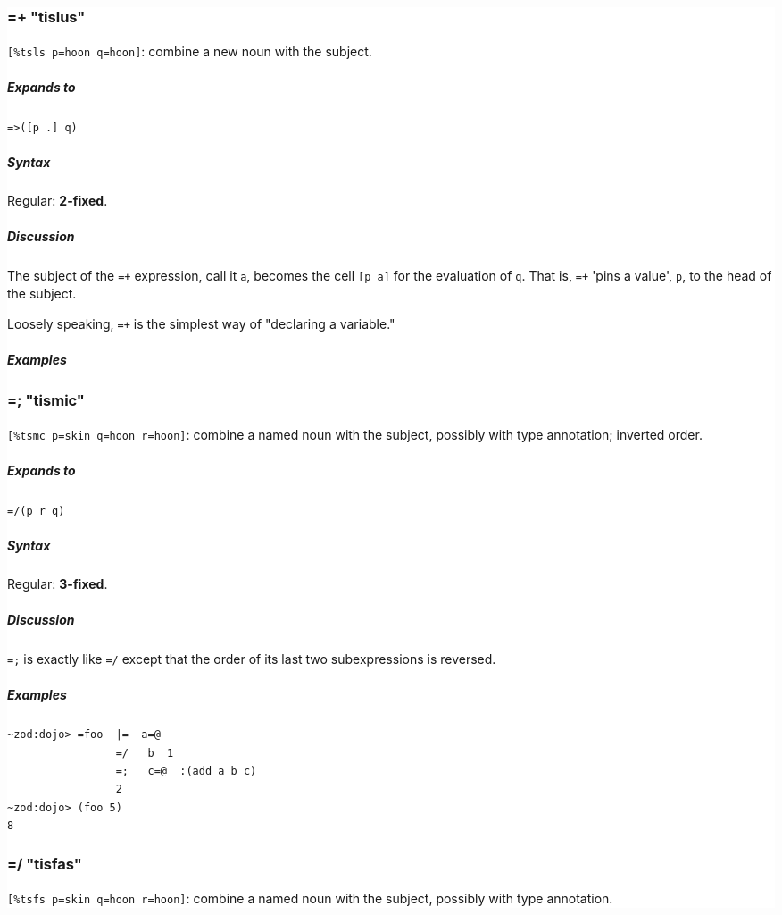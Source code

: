 ### =+ "tislus"


`[%tsls p=hoon q=hoon]`: combine a new noun with the subject.

##### Expands to

```hoon
=>([p .] q)
```

##### Syntax

Regular: **2-fixed**.

##### Discussion

The subject of the `=+` expression, call it `a`, becomes the cell `[p a]` for the evaluation of `q`.  That is, `=+` 'pins a value', `p`, to the head of the subject.

Loosely speaking, `=+` is the simplest way of "declaring a variable."

##### Examples

### =; "tismic"

`[%tsmc p=skin q=hoon r=hoon]`: combine a named noun with the subject, possibly with type annotation; inverted order.

##### Expands to

```hoon
=/(p r q)
```

##### Syntax

Regular: **3-fixed**.

##### Discussion

`=;` is exactly like `=/` except that the order of its last two subexpressions is reversed.

##### Examples

```
~zod:dojo> =foo  |=  a=@
                 =/   b  1
                 =;   c=@  :(add a b c)
                 2
~zod:dojo> (foo 5)
8
```

### =/ "tisfas"

`[%tsfs p=skin q=hoon r=hoon]`: combine a named noun with the subject, possibly with type annotation.

